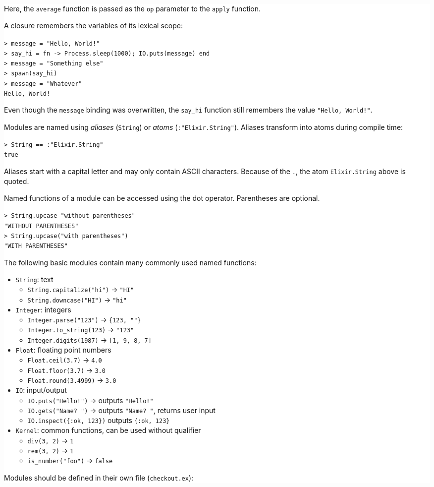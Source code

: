 Here, the `average` function is passed as the `op` parameter to the
`apply` function.

A closure remembers the variables of its lexical scope:

    > message = "Hello, World!"
    > say_hi = fn -> Process.sleep(1000); IO.puts(message) end
    > message = "Something else"
    > spawn(say_hi)
    > message = "Whatever"
    Hello, World!

Even though the `message` binding was overwritten, the `say_hi` function
still remembers the value `"Hello, World!"`.

Modules are named using _aliases_ (`String`) or _atoms_ (`:"Elixir.String"`).
Aliases transform into atoms during compile time:

    > String == :"Elixir.String"
    true

Aliases start with a capital letter and may only contain ASCII characters.
Because of the `.`, the atom `Elixir.String` above is quoted.

Named functions of a module can be accessed using the dot operator.
Parentheses are optional.

    > String.upcase "without parentheses"
    "WITHOUT PARENTHESES"
    > String.upcase("with parentheses")
    "WITH PARENTHESES"

The following basic modules contain many commonly used named functions:

- `String`: text
    - `String.capitalize("hi")` -> `"HI"`
    - `String.downcase("HI")` -> `"hi"`
- `Integer`: integers
    - `Integer.parse("123")` -> `{123, ""}`
    - `Integer.to_string(123)` -> `"123"`
    - `Integer.digits(1987)` -> `[1, 9, 8, 7]`
- `Float`: floating point numbers
    - `Float.ceil(3.7)` -> `4.0`
    - `Float.floor(3.7)` -> `3.0`
    - `Float.round(3.4999)` -> `3.0`
- `IO`: input/output
    - `IO.puts("Hello!")` -> outputs `"Hello!"`
    - `IO.gets("Name? ")` -> outputs `"Name? "`, returns user input
    - `IO.inspect({:ok, 123})` outputs `{:ok, 123}`
- `Kernel`: common functions, can be used without qualifier
    - `div(3, 2)` -> `1`
    - `rem(3, 2)` -> `1`
    - `is_number("foo")` -> `false`

Modules should be defined in their own file (`checkout.ex`):
